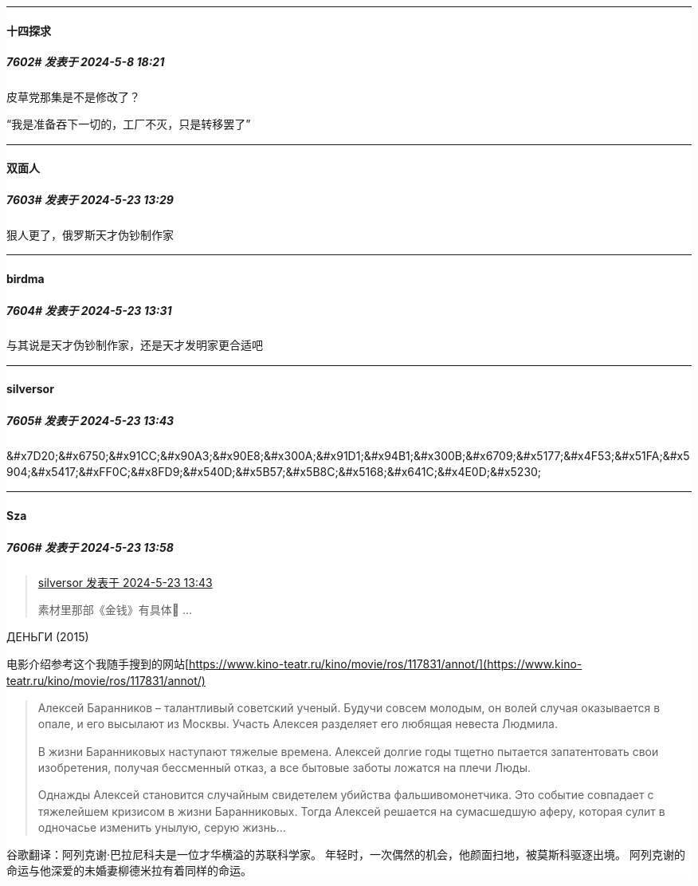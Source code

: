 *****

####  十四探求  
##### 7602#       发表于 2024-5-8 18:21

皮草党那集是不是修改了？

“我是准备吞下一切的，工厂不灭，只是转移罢了”

*****

####  双面人  
##### 7603#       发表于 2024-5-23 13:29

狠人更了，俄罗斯天才伪钞制作家

*****

####  birdma  
##### 7604#       发表于 2024-5-23 13:31

与其说是天才伪钞制作家，还是天才发明家更合适吧

*****

####  silversor  
##### 7605#       发表于 2024-5-23 13:43

&amp;#x7D20;&amp;#x6750;&amp;#x91CC;&amp;#x90A3;&amp;#x90E8;&amp;#x300A;&amp;#x91D1;&amp;#x94B1;&amp;#x300B;&amp;#x6709;&amp;#x5177;&amp;#x4F53;&amp;#x51FA;&amp;#x5904;&amp;#x5417;&amp;#xFF0C;&amp;#x8FD9;&amp;#x540D;&amp;#x5B57;&amp;#x5B8C;&amp;#x5168;&amp;#x641C;&amp;#x4E0D;&amp;#x5230;

*****

####  Sza  
##### 7606#       发表于 2024-5-23 13:58

<blockquote><a href="httphttps://bbs.saraba1st.com/2b/forum.php?mod=redirect&amp;goto=findpost&amp;pid=64974925&amp;ptid=2000025" target="_blank">silversor 发表于 2024-5-23 13:43</a>

素材里那部《金钱》有具体 ...</blockquote>
ДЕНЬГИ (2015) 

电影介绍参考这个我随手搜到的网站[https://www.kino-teatr.ru/kino/movie/ros/117831/annot/](https://www.kino-teatr.ru/kino/movie/ros/117831/annot/) <blockquote>Алексей Баранников – талантливый советский ученый. Будучи совсем молодым, он волей случая оказывается в опале, и его высылают из Москвы. Участь Алексея разделяет его любящая невеста Людмила.

В жизни Баранниковых наступают тяжелые времена. Алексей долгие годы тщетно пытается запатентовать свои изобретения, получая бессменный отказ, а все бытовые заботы ложатся на плечи Люды.

Однажды Алексей становится случайным свидетелем убийства фальшивомонетчика. Это событие совпадает с тяжелейшем кризисом в жизни Баранниковых. Тогда Алексей решается на сумасшедшую аферу, которая сулит в одночасье изменить унылую, серую жизнь…</blockquote>
谷歌翻译：阿列克谢·巴拉尼科夫是一位才华横溢的苏联科学家。 年轻时，一次偶然的机会，他颜面扫地，被莫斯科驱逐出境。 阿列克谢的命运与他深爱的未婚妻柳德米拉有着同样的命运。
